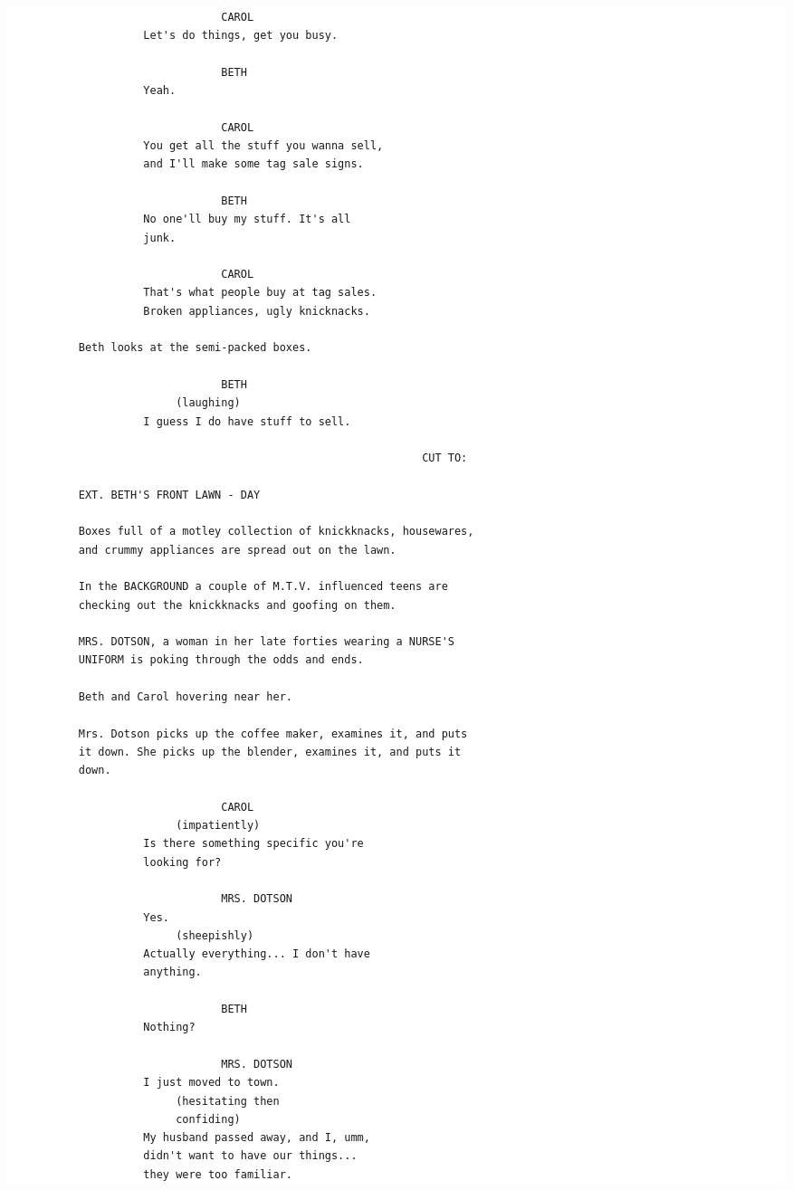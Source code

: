                                      CAROL
                         Let's do things, get you busy.

                                     BETH
                         Yeah.

                                     CAROL
                         You get all the stuff you wanna sell, 
                         and I'll make some tag sale signs.

                                     BETH
                         No one'll buy my stuff. It's all 
                         junk.

                                     CAROL
                         That's what people buy at tag sales. 
                         Broken appliances, ugly knicknacks.

               Beth looks at the semi-packed boxes.

                                     BETH
                              (laughing)
                         I guess I do have stuff to sell.

                                                                    CUT TO:

               EXT. BETH'S FRONT LAWN - DAY

               Boxes full of a motley collection of knickknacks, housewares, 
               and crummy appliances are spread out on the lawn.

               In the BACKGROUND a couple of M.T.V. influenced teens are 
               checking out the knickknacks and goofing on them.

               MRS. DOTSON, a woman in her late forties wearing a NURSE'S 
               UNIFORM is poking through the odds and ends.

               Beth and Carol hovering near her.

               Mrs. Dotson picks up the coffee maker, examines it, and puts 
               it down. She picks up the blender, examines it, and puts it 
               down.

                                     CAROL
                              (impatiently)
                         Is there something specific you're 
                         looking for?

                                     MRS. DOTSON
                         Yes.
                              (sheepishly)
                         Actually everything... I don't have 
                         anything.

                                     BETH
                         Nothing?

                                     MRS. DOTSON
                         I just moved to town.
                              (hesitating then 
                              confiding)
                         My husband passed away, and I, umm, 
                         didn't want to have our things... 
                         they were too familiar.
